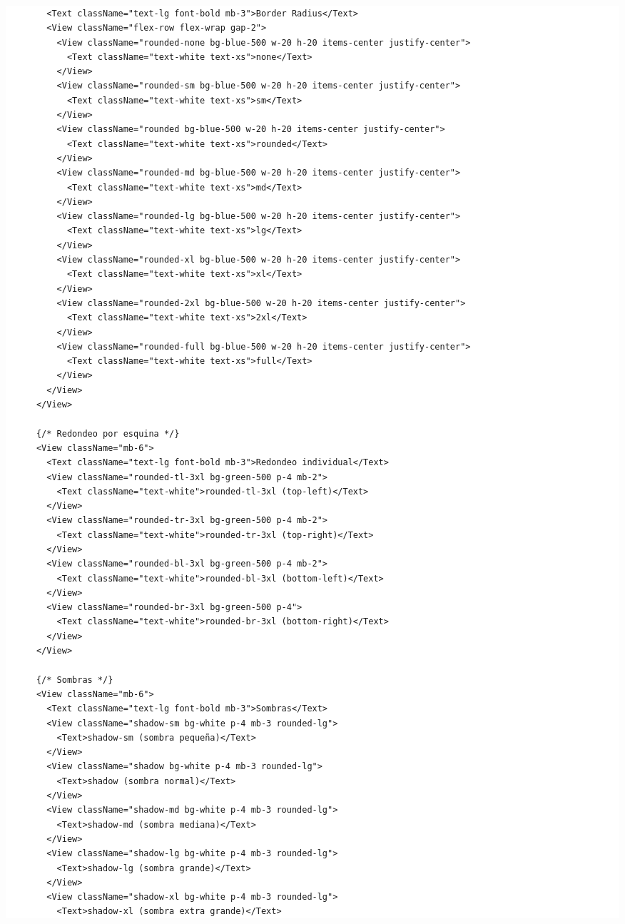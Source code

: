```tsx
        <Text className="text-lg font-bold mb-3">Border Radius</Text>
        <View className="flex-row flex-wrap gap-2">
          <View className="rounded-none bg-blue-500 w-20 h-20 items-center justify-center">
            <Text className="text-white text-xs">none</Text>
          </View>
          <View className="rounded-sm bg-blue-500 w-20 h-20 items-center justify-center">
            <Text className="text-white text-xs">sm</Text>
          </View>
          <View className="rounded bg-blue-500 w-20 h-20 items-center justify-center">
            <Text className="text-white text-xs">rounded</Text>
          </View>
          <View className="rounded-md bg-blue-500 w-20 h-20 items-center justify-center">
            <Text className="text-white text-xs">md</Text>
          </View>
          <View className="rounded-lg bg-blue-500 w-20 h-20 items-center justify-center">
            <Text className="text-white text-xs">lg</Text>
          </View>
          <View className="rounded-xl bg-blue-500 w-20 h-20 items-center justify-center">
            <Text className="text-white text-xs">xl</Text>
          </View>
          <View className="rounded-2xl bg-blue-500 w-20 h-20 items-center justify-center">
            <Text className="text-white text-xs">2xl</Text>
          </View>
          <View className="rounded-full bg-blue-500 w-20 h-20 items-center justify-center">
            <Text className="text-white text-xs">full</Text>
          </View>
        </View>
      </View>

      {/* Redondeo por esquina */}
      <View className="mb-6">
        <Text className="text-lg font-bold mb-3">Redondeo individual</Text>
        <View className="rounded-tl-3xl bg-green-500 p-4 mb-2">
          <Text className="text-white">rounded-tl-3xl (top-left)</Text>
        </View>
        <View className="rounded-tr-3xl bg-green-500 p-4 mb-2">
          <Text className="text-white">rounded-tr-3xl (top-right)</Text>
        </View>
        <View className="rounded-bl-3xl bg-green-500 p-4 mb-2">
          <Text className="text-white">rounded-bl-3xl (bottom-left)</Text>
        </View>
        <View className="rounded-br-3xl bg-green-500 p-4">
          <Text className="text-white">rounded-br-3xl (bottom-right)</Text>
        </View>
      </View>

      {/* Sombras */}
      <View className="mb-6">
        <Text className="text-lg font-bold mb-3">Sombras</Text>
        <View className="shadow-sm bg-white p-4 mb-3 rounded-lg">
          <Text>shadow-sm (sombra pequeña)</Text>
        </View>
        <View className="shadow bg-white p-4 mb-3 rounded-lg">
          <Text>shadow (sombra normal)</Text>
        </View>
        <View className="shadow-md bg-white p-4 mb-3 rounded-lg">
          <Text>shadow-md (sombra mediana)</Text>
        </View>
        <View className="shadow-lg bg-white p-4 mb-3 rounded-lg">
          <Text>shadow-lg (sombra grande)</Text>
        </View>
        <View className="shadow-xl bg-white p-4 mb-3 rounded-lg">
          <Text>shadow-xl (sombra extra grande)</Text>
```
